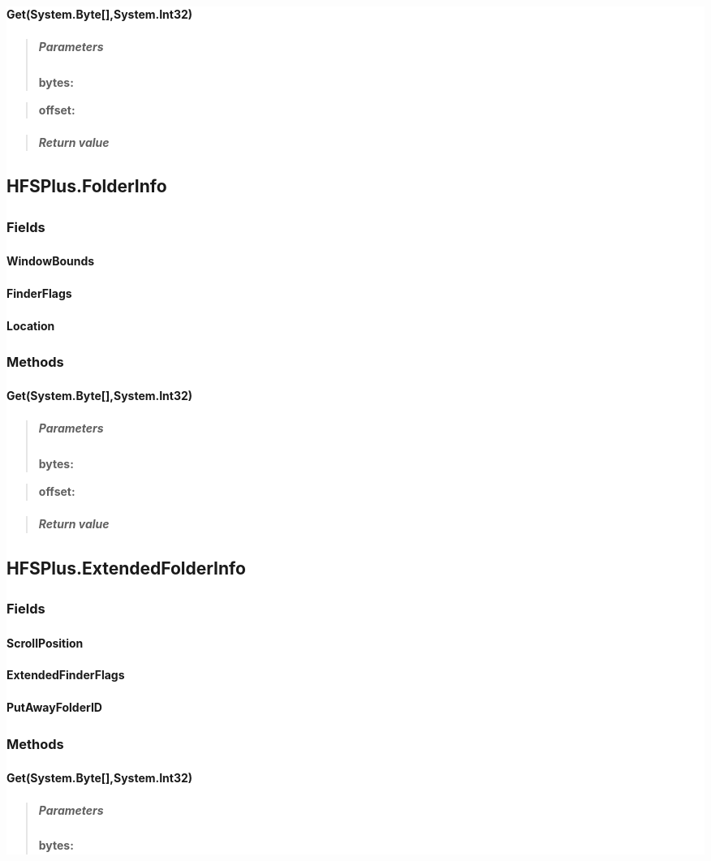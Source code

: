 
#### Get(System.Byte[],System.Int32)

> ##### Parameters
> **bytes:** 

> **offset:** 

> ##### Return value
> 

## HFSPlus.FolderInfo
            

        
### Fields

#### WindowBounds

#### FinderFlags

#### Location

### Methods


#### Get(System.Byte[],System.Int32)

> ##### Parameters
> **bytes:** 

> **offset:** 

> ##### Return value
> 

## HFSPlus.ExtendedFolderInfo
            

        
### Fields

#### ScrollPosition

#### ExtendedFinderFlags

#### PutAwayFolderID

### Methods


#### Get(System.Byte[],System.Int32)

> ##### Parameters
> **bytes:** 
